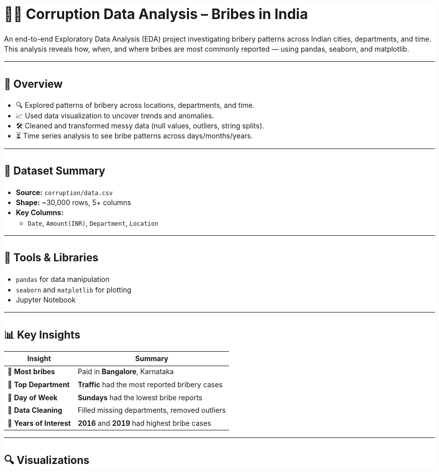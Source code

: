 # 🕵️‍♂️ Corruption Data Analysis – Bribes in India

An end-to-end Exploratory Data Analysis (EDA) project investigating bribery patterns across Indian cities, departments, and time. This analysis reveals how, when, and where bribes are most commonly reported — using pandas, seaborn, and matplotlib.

---

## 📌 Overview

- 🔍 Explored patterns of bribery across locations, departments, and time.
- 📈 Used data visualization to uncover trends and anomalies.
- 🛠 Cleaned and transformed messy data (null values, outliers, string splits).
- ⏳ Time series analysis to see bribe patterns across days/months/years.

---

## 📂 Dataset Summary

- **Source:** `corruption/data.csv`
- **Shape:** ~30,000 rows, 5+ columns
- **Key Columns:**
  - `Date`, `Amount(INR)`, `Department`, `Location`

---

## 🧪 Tools & Libraries

- `pandas` for data manipulation
- `seaborn` and `matplotlib` for plotting
- Jupyter Notebook

---

## 📊 Key Insights

| Insight | Summary |
|--------|---------|
| 💸 **Most bribes** | Paid in **Bangalore**, Karnataka |
| 🚦 **Top Department** | **Traffic** had the most reported bribery cases |
| 📆 **Day of Week** | **Sundays** had the lowest bribe reports |
| 🧽 **Data Cleaning** | Filled missing departments, removed outliers |
| 📅 **Years of Interest** | **2016** and **2019** had highest bribe cases |

---

## 🔍 Visualizations
